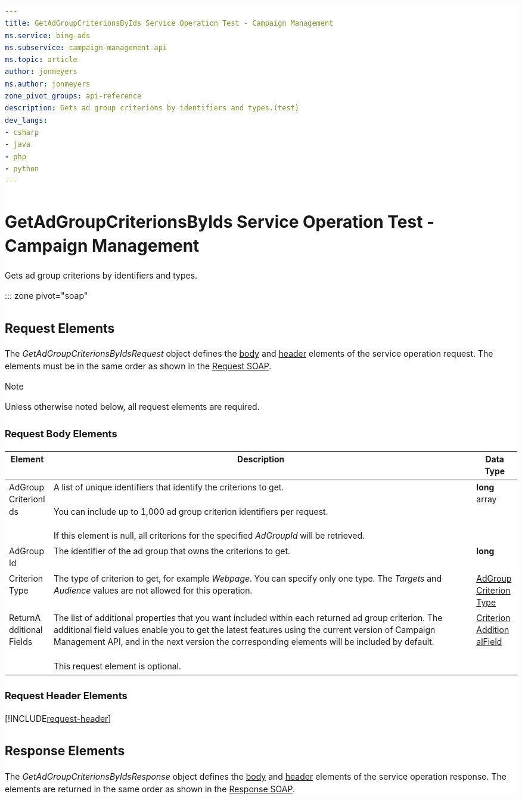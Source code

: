 ```yaml
---
title: GetAdGroupCriterionsByIds Service Operation Test - Campaign Management
ms.service: bing-ads
ms.subservice: campaign-management-api
ms.topic: article
author: jonmeyers
ms.author: jonmeyers
zone_pivot_groups: api-reference
description: Gets ad group criterions by identifiers and types.(test)
dev_langs: 
- csharp
- java
- php
- python
---
```

# GetAdGroupCriterionsByIds Service Operation Test - Campaign Management
Gets ad group criterions by identifiers and types.

::: zone pivot="soap"

## <a name="request"></a>Request Elements
The *GetAdGroupCriterionsByIdsRequest* object defines the [body](#request-body) and [header](#request-header) elements of the service operation request. The elements must be in the same order as shown in the [Request SOAP](#request-soap). 

> [!NOTE]
> Unless otherwise noted below, all request elements are required.

### <a name="request-body"></a>Request Body Elements

|Element|Description|Data Type|
|-----------|---------------|-------------|
|<a name="adgroupcriterionids"></a>AdGroupCriterionIds|A list of unique identifiers that identify the criterions to get.<br/><br/>You can include up to 1,000 ad group criterion identifiers per request. <br/><br/>If this element is null, all criterions for the specified *AdGroupId* will be retrieved.|**long** array|
|<a name="adgroupid"></a>AdGroupId|The identifier of the ad group that owns the criterions to get.|**long**|
|<a name="criteriontype"></a>CriterionType|The type of criterion to get, for example *Webpage*. You can specify only one type. The *Targets* and *Audience* values are not allowed for this operation.|[AdGroupCriterionType](adgroupcriteriontype.md)|
|<a name="returnadditionalfields"></a>ReturnAdditionalFields|The list of additional properties that you want included within each returned ad group criterion. The additional field values enable you to get the latest features using the current version of Campaign Management API, and in the next version the corresponding elements will be included by default.<br/><br/>This request element is optional.|[CriterionAdditionalField](criterionadditionalfield.md)|

### <a name="request-header"></a>Request Header Elements
[!INCLUDE[request-header](./includes/request-header.md)]

## <a name="response"></a>Response Elements
The *GetAdGroupCriterionsByIdsResponse* object defines the [body](#response-body) and [header](#response-header) elements of the service operation response. The elements are returned in the same order as shown in the [Response SOAP](#response-soap).
